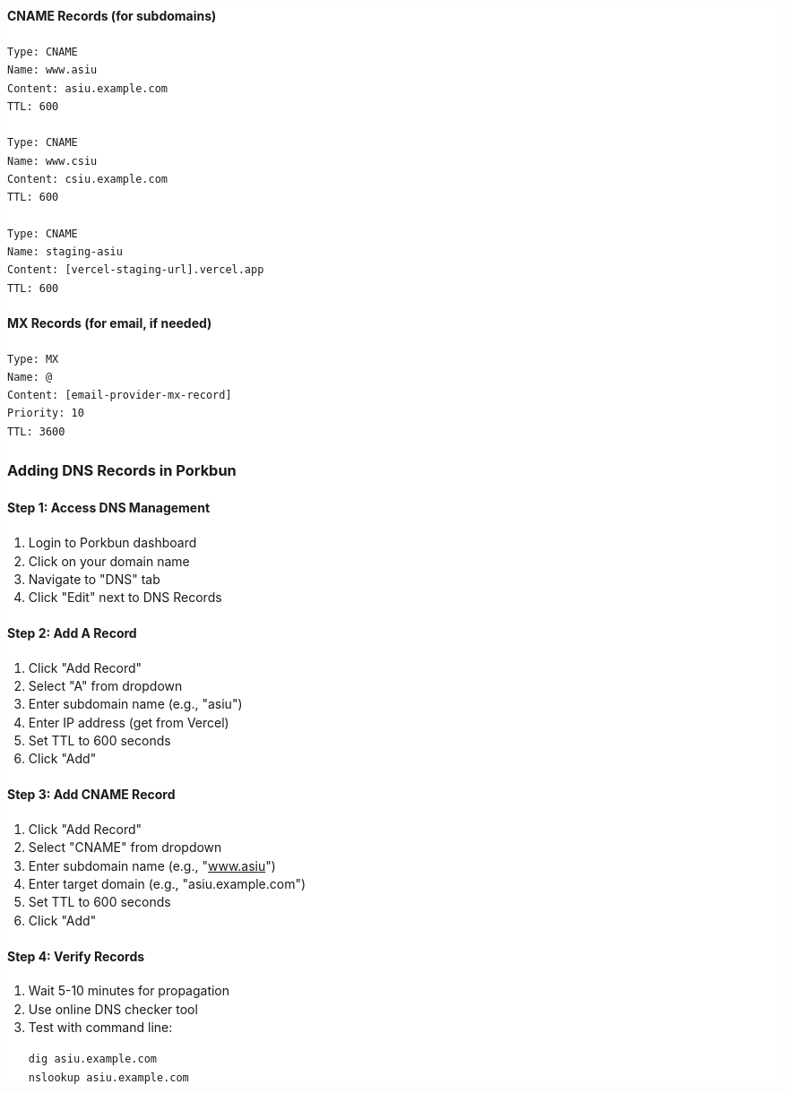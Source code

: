 #### CNAME Records (for subdomains)
```
Type: CNAME
Name: www.asiu
Content: asiu.example.com
TTL: 600

Type: CNAME
Name: www.csiu  
Content: csiu.example.com
TTL: 600

Type: CNAME
Name: staging-asiu
Content: [vercel-staging-url].vercel.app
TTL: 600
```

#### MX Records (for email, if needed)
```
Type: MX
Name: @
Content: [email-provider-mx-record]
Priority: 10
TTL: 3600
```

### Adding DNS Records in Porkbun

#### Step 1: Access DNS Management
1. Login to Porkbun dashboard
2. Click on your domain name
3. Navigate to "DNS" tab
4. Click "Edit" next to DNS Records

#### Step 2: Add A Record
1. Click "Add Record"
2. Select "A" from dropdown
3. Enter subdomain name (e.g., "asiu")
4. Enter IP address (get from Vercel)
5. Set TTL to 600 seconds
6. Click "Add"

#### Step 3: Add CNAME Record
1. Click "Add Record"
2. Select "CNAME" from dropdown
3. Enter subdomain name (e.g., "www.asiu")
4. Enter target domain (e.g., "asiu.example.com")
5. Set TTL to 600 seconds
6. Click "Add"

#### Step 4: Verify Records
1. Wait 5-10 minutes for propagation
2. Use online DNS checker tool
3. Test with command line:
   ```bash
   dig asiu.example.com
   nslookup asiu.example.com
   ```
